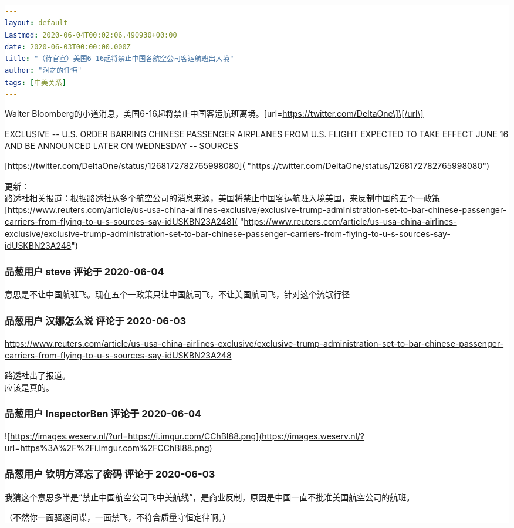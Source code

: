 ```yaml
---
layout: default
Lastmod: 2020-06-04T00:02:06.490930+00:00
date: 2020-06-03T00:00:00.000Z
title: "（待官宣）美国6-16起将禁止中国各航空公司客运航班出入境"
author: "润之的忏悔"
tags: [中美关系]
---
```


Walter Bloomberg的小道消息，美国6-16起将禁止中国客运航班离境。\[url=https://twitter.com/DeItaOne\]\[/url\]  
  
EXCLUSIVE -- U.S. ORDER BARRING CHINESE PASSENGER AIRPLANES FROM U.S. FLIGHT EXPECTED TO TAKE EFFECT JUNE 16 AND BE ANNOUNCED LATER ON WEDNESDAY -- SOURCES  
  
[https://twitter.com/DeItaOne/status/1268172782765998080]( "https://twitter.com/DeItaOne/status/1268172782765998080")  
  
更新：  
路透社相关报道：根据路透社从多个航空公司的消息来源，美国将禁止中国客运航班入境美国，来反制中国的五个一政策  
[https://www.reuters.com/article/us-usa-china-airlines-exclusive/exclusive-trump-administration-set-to-bar-chinese-passenger-carriers-from-flying-to-u-s-sources-say-idUSKBN23A248]( "https://www.reuters.com/article/us-usa-china-airlines-exclusive/exclusive-trump-administration-set-to-bar-chinese-passenger-carriers-from-flying-to-u-s-sources-say-idUSKBN23A248")

            
### 品葱用户 **steve** 评论于 2020-06-04
        
意思是不让中国航班飞。现在五个一政策只让中国航司飞，不让美国航司飞，针对这个流氓行径
        


            
### 品葱用户 **汉娜怎么说** 评论于 2020-06-03
        
https://www.reuters.com/article/us-usa-china-airlines-exclusive/exclusive-trump-administration-set-to-bar-chinese-passenger-carriers-from-flying-to-u-s-sources-say-idUSKBN23A248  
  
  
路透社出了报道。  
应该是真的。
        


            
### 品葱用户 **InspectorBen** 评论于 2020-06-04
        
![https://images.weserv.nl/?url=https://i.imgur.com/CChBI88.png](https://images.weserv.nl/?url=https%3A%2F%2Fi.imgur.com%2FCChBI88.png)
        


            
### 品葱用户 **钦明方泽忘了密码** 评论于 2020-06-03
        
我猜这个意思多半是“禁止中国航空公司飞中美航线”，是商业反制，原因是中国一直不批准美国航空公司的航班。  
  
（不然你一面驱逐间谍，一面禁飞，不符合质量守恒定律啊。）
        